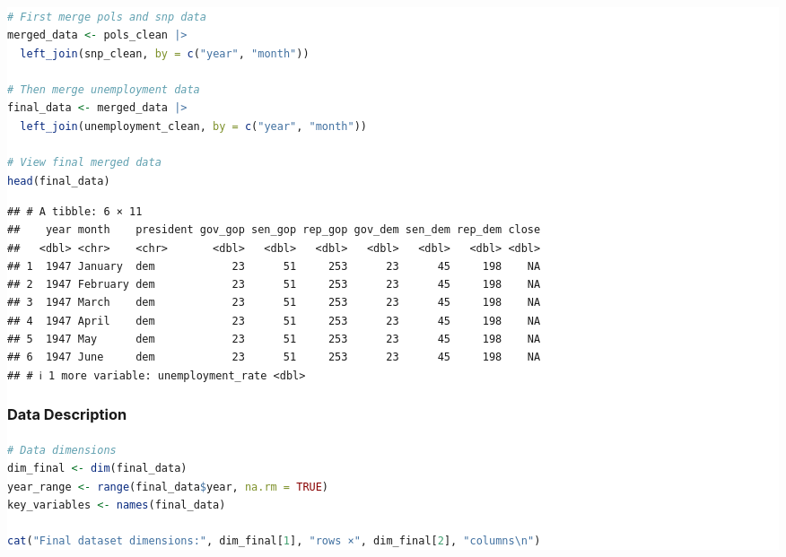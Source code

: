 ``` r
# First merge pols and snp data
merged_data <- pols_clean |>
  left_join(snp_clean, by = c("year", "month"))

# Then merge unemployment data
final_data <- merged_data |>
  left_join(unemployment_clean, by = c("year", "month"))

# View final merged data
head(final_data)
```

    ## # A tibble: 6 × 11
    ##    year month    president gov_gop sen_gop rep_gop gov_dem sen_dem rep_dem close
    ##   <dbl> <chr>    <chr>       <dbl>   <dbl>   <dbl>   <dbl>   <dbl>   <dbl> <dbl>
    ## 1  1947 January  dem            23      51     253      23      45     198    NA
    ## 2  1947 February dem            23      51     253      23      45     198    NA
    ## 3  1947 March    dem            23      51     253      23      45     198    NA
    ## 4  1947 April    dem            23      51     253      23      45     198    NA
    ## 5  1947 May      dem            23      51     253      23      45     198    NA
    ## 6  1947 June     dem            23      51     253      23      45     198    NA
    ## # ℹ 1 more variable: unemployment_rate <dbl>

### Data Description

``` r
# Data dimensions
dim_final <- dim(final_data)
year_range <- range(final_data$year, na.rm = TRUE)
key_variables <- names(final_data)

cat("Final dataset dimensions:", dim_final[1], "rows ×", dim_final[2], "columns\n")
```
